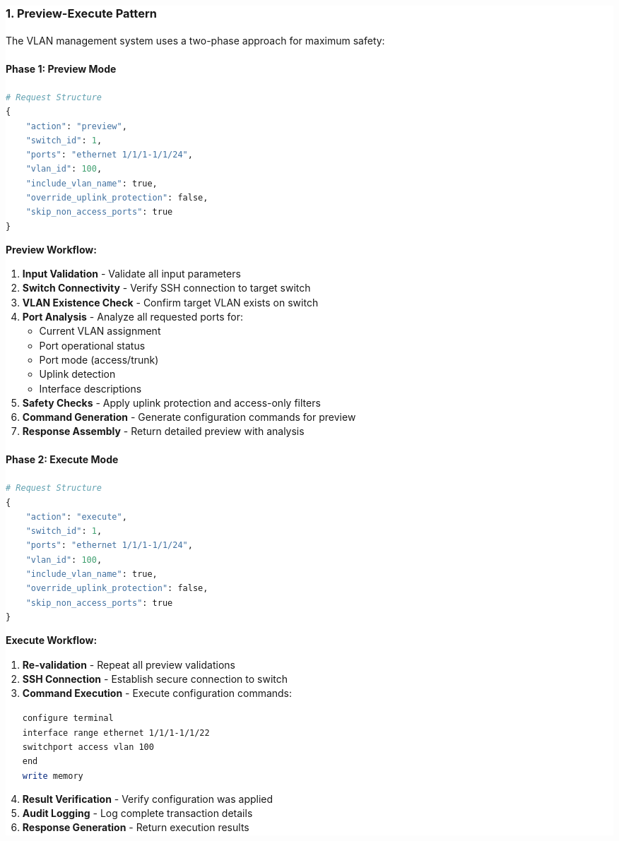 ### 1. Preview-Execute Pattern

The VLAN management system uses a two-phase approach for maximum safety:

#### Phase 1: Preview Mode
```python
# Request Structure
{
    "action": "preview",
    "switch_id": 1,
    "ports": "ethernet 1/1/1-1/1/24",
    "vlan_id": 100,
    "include_vlan_name": true,
    "override_uplink_protection": false,
    "skip_non_access_ports": true
}
```

**Preview Workflow:**
1. **Input Validation** - Validate all input parameters
2. **Switch Connectivity** - Verify SSH connection to target switch
3. **VLAN Existence Check** - Confirm target VLAN exists on switch
4. **Port Analysis** - Analyze all requested ports for:
   - Current VLAN assignment
   - Port operational status
   - Port mode (access/trunk)
   - Uplink detection
   - Interface descriptions
5. **Safety Checks** - Apply uplink protection and access-only filters
6. **Command Generation** - Generate configuration commands for preview
7. **Response Assembly** - Return detailed preview with analysis

#### Phase 2: Execute Mode
```python
# Request Structure  
{
    "action": "execute",
    "switch_id": 1,
    "ports": "ethernet 1/1/1-1/1/24",
    "vlan_id": 100,
    "include_vlan_name": true,
    "override_uplink_protection": false,
    "skip_non_access_ports": true
}
```

**Execute Workflow:**
1. **Re-validation** - Repeat all preview validations
2. **SSH Connection** - Establish secure connection to switch
3. **Command Execution** - Execute configuration commands:
   ```bash
   configure terminal
   interface range ethernet 1/1/1-1/1/22
   switchport access vlan 100
   end
   write memory
   ```
4. **Result Verification** - Verify configuration was applied
5. **Audit Logging** - Log complete transaction details
6. **Response Generation** - Return execution results
